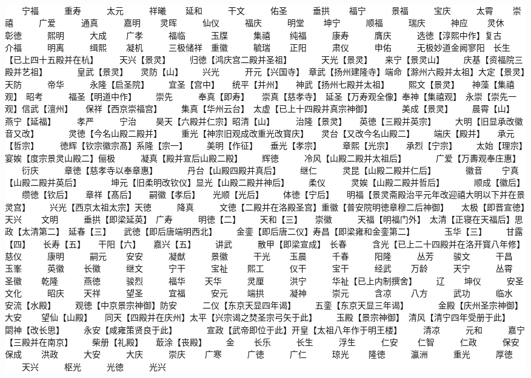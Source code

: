 　　宁福　　　重寿　　　太元　　　祥曦
　　延和　　　干文　　　佑圣　　　垂拱
　　福宁　　　景福　　　宝庆　　　太霄
　　崇禧　　　广爱　　　通真　　　嘉明
　　灵晖　　　仙仪　　　福庆　　　明堂
　　坤宁　　　顺福　　　瑞庆　　　神应
　　灵休　　　彰徳　　　熙明　　　大成
　　广孝　　　福临　　　玉牒　　　集禧
　　纯福　　　康寿　　　膺庆　　　选徳【淳熙中作】复古　　　介福　　　明离　　　缉熙
　　凝机　　　三极储祥　重徽　　　毓瑞
　　正阳　　　肃仪　　　申佑　　　无极妙道金阙寥阳　长生【已上四十五殿并在杭】　　　天兴【景灵】
　　归徳【鸿庆宫二殿并圣祖】　　　　天光【景灵】　　来宁【景灵山】
　　庆基【资福院三殿并艺祖】　　　　皇武【景灵】　　灵防【山】
　　兴光　　　开元【兴国寺】　章武【扬州建隆寺】端命【滁州六殿并太祖】大定【景灵】　　天防　　　帝华　　　永隆【启圣院】
　　宜圣【宫中】　　统平【并州】　　神武【扬州七殿并太祖】
　　熙文【景灵】　　神藻【集禧观】　昭考　　　福圣【明道中作】
　　崇先　　　奉真【即寿】　　崇真【慈孝寺】　延圣【万寿观全像】奉神【集禧观】　永崇【崇先一观】信武【澶州】　　保祥【西京崇福宫】
　　集真【华州云台】　太虚【已上十四殿并真宗神御】　　　　美成【景灵】
　　晨霄【山】　　燕宁【延福】　　　孝严　　　宁治
　　昊天【六殿并仁宗】昭清【山】　　　治隆【景灵】　　英徳【三殿并英宗】
　　大明【旧显承改徽音又改】　　　　灵徳【今名山殿二殿并】
　　重光【神宗旧观成改重光改寳庆】　　灵台【又改今名山殿二】
　　端庆【殿并】　　承元【哲宗】　　　徳辉【钦宗徽宗髙】系隆【宗一】
　　美明【作征】　　垂光【孝宗】　　　章熙【光宗】　　承烈【宁宗】
　　太始【理宗】　　宴娭【度宗景灵山殿二】俪极　　　凝真【殿并宣后山殿二殿】
　　辉徳　　　冷风【山殿二殿并太祖后】　　　　广爱【万夀观奉庄惠】
　　衍庆　　　章徳【慈孝寺以奉章惠】　　　　丹台【山殿四殿并真后】
　　继仁　　　灵昆【山殿二殿并仁后】　　　　徽音
　　宁真【山殿二殿并英后】　　　　坤元【旧柔明改钦仪】显光【山殿二殿并神后】
　　柔仪　　　灵娭【山殿二殿并哲后】　　　　顺成【徽后】
　　缵徳【钦后】　　章祥【髙后】　　嗣徽【孝后】　　光顺【光后】
　　体徳【宁后】　　明福【景灵斋殿治平元年改迎禧大明以下并在景灵宫】
　　兴光【西京太祖太宗】天徳　　　降真　　　文徳【二殿并在洛殿圣宫】重徽【普安院明徳章穆二后神御】　　太极【即晋宣徳】　天兴
　　文明　　　垂拱【即梁延英】　广寿　　　明徳【二】
　　天和【三】　　崇徽　　　天福【明福门外】　太清【正寝在天福后】思政【太清第二】　延春【三】　　武徳【即后唐端明西北】
　　金銮【即后唐二仪】寿昌【即梁雍和金銮第二】　　　　玉华【三】
　　甘露【四】　　长寿【五】　　干阳【六】　　嘉兴【五】
　　讲武　　　散甲【即梁宣成】　长春　　　含光【已上二十四殿并在洛开寳八年修】　慈仪　　　康明　　　嗣元
　　安安　　　凝猷　　　景徽　　　干光
　　玉晨　　　千春　　　阳隆　　　丛芳
　　骏文　　　干昌　　　玉峯　　　英徽
　　长徽　　　继文　　　宁干　　　宝祉
　　熙工　　　仪干　　　宝干　　　经武
　　万龄　　　天宁　　　丛霄　　　圣徽
　　乾隆　　　燕徳　　　骏烈　　　福华
　　天华　　　灵厘　　　洪宁　　　华祉【已上内制撰舍】
　　辽
　　坤仪　　　安圣　　　文化　　　昭庆
　　天祥　　　望圣　　　宜福　　　安元
　　端拱　　　凝神　　　崇元　　　含凉
　　八方　　　武功　　　临水　　　安流【水殿】
　　观徳【中京景宗神御】防安　　　二仪【东京天显四年谒】
　　五銮【东京天显三年谒】　　　　金殿【庆州圣宗神御】大安
　　望仙【山殿】　　同天【四殿并在庆州】太平【兴宗谒之焚圣宗弓矢于此】
　　玉殿【景宗神御】　清风【清宁四年受册于此】　　　　閟神【改长思】
　　永安【咸雍策贤良于此】　　　　宣政【武帝即位于此】开皇【太祖八年作于明王楼】　　　清凉　　　元和　　　嘉宁【三殿并在南京】
　　柴册【礼殿】　　菆涂【丧殿】
　　金
　　长乐　　　长生　　　浮生　　　仁安
　　仁智　　　仁政　　　保安　　　保成
　　洪政　　　大安　　　大庆　　　崇庆
　　广寒　　　广徳　　　广仁　　　琼光
　　隆徳　　　瀛洲　　　重光　　　厚徳
　　天兴　　　枢光　　　光徳　　　光兴